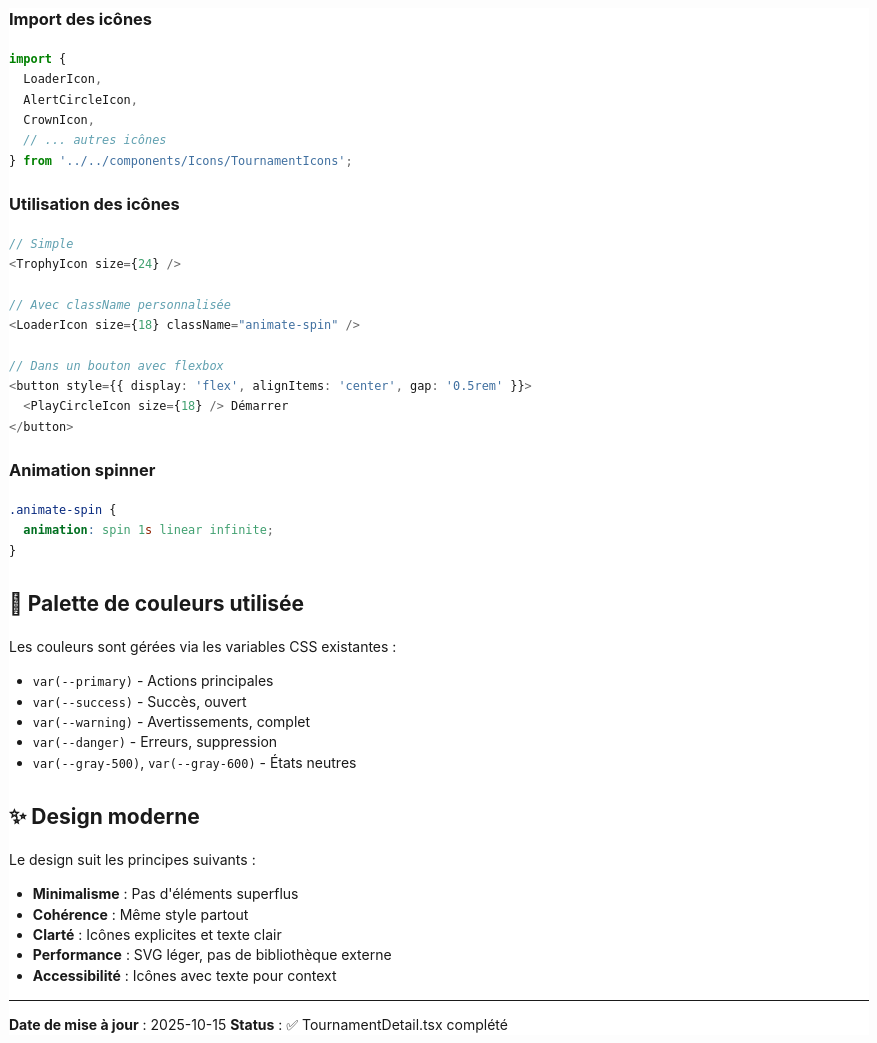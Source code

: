 ### Import des icônes
```typescript
import {
  LoaderIcon,
  AlertCircleIcon,
  CrownIcon,
  // ... autres icônes
} from '../../components/Icons/TournamentIcons';
```

### Utilisation des icônes
```typescript
// Simple
<TrophyIcon size={24} />

// Avec className personnalisée
<LoaderIcon size={18} className="animate-spin" />

// Dans un bouton avec flexbox
<button style={{ display: 'flex', alignItems: 'center', gap: '0.5rem' }}>
  <PlayCircleIcon size={18} /> Démarrer
</button>
```

### Animation spinner
```css
.animate-spin {
  animation: spin 1s linear infinite;
}
```

## 🎨 Palette de couleurs utilisée

Les couleurs sont gérées via les variables CSS existantes :
- `var(--primary)` - Actions principales
- `var(--success)` - Succès, ouvert
- `var(--warning)` - Avertissements, complet
- `var(--danger)` - Erreurs, suppression
- `var(--gray-500)`, `var(--gray-600)` - États neutres

## ✨ Design moderne

Le design suit les principes suivants :
- **Minimalisme** : Pas d'éléments superflus
- **Cohérence** : Même style partout
- **Clarté** : Icônes explicites et texte clair
- **Performance** : SVG léger, pas de bibliothèque externe
- **Accessibilité** : Icônes avec texte pour context

---

**Date de mise à jour** : 2025-10-15
**Status** : ✅ TournamentDetail.tsx complété
